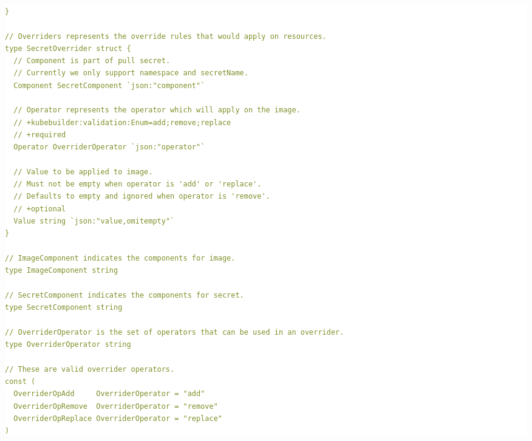 ```yaml
}

// Overriders represents the override rules that would apply on resources. 
type SecretOverrider struct {
  // Component is part of pull secret.
  // Currently we only support namespace and secretName.
  Component SecretComponent `json:"component"`

  // Operator represents the operator which will apply on the image.
  // +kubebuilder:validation:Enum=add;remove;replace
  // +required
  Operator OverriderOperator `json:"operator"`

  // Value to be applied to image.
  // Must not be empty when operator is 'add' or 'replace'.
  // Defaults to empty and ignored when operator is 'remove'.
  // +optional
  Value string `json:"value,omitempty"`
}

// ImageComponent indicates the components for image.
type ImageComponent string

// SecretComponent indicates the components for secret.
type SecretComponent string

// OverriderOperator is the set of operators that can be used in an overrider.
type OverriderOperator string

// These are valid overrider operators.
const (
  OverriderOpAdd     OverriderOperator = "add"
  OverriderOpRemove  OverriderOperator = "remove"
  OverriderOpReplace OverriderOperator = "replace"
)
```